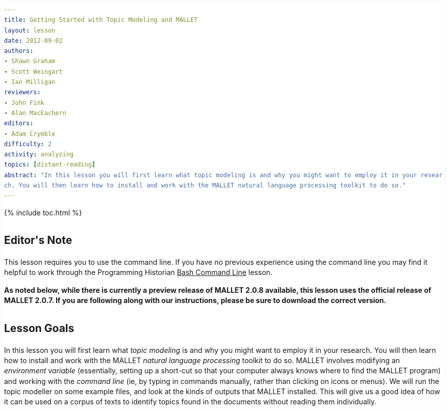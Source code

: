 ```yaml
---
title: Getting Started with Topic Modeling and MALLET 
layout: lesson
date: 2012-09-02
authors:
- Shawn Graham
- Scott Weingart
- Ian Milligan
reviewers:
- John Fink
- Alan MacEachern
editors:
- Adam Crymble
difficulty: 2
activity: analyzing
topics: [distant-reading]
abstract: "In this lesson you will first learn what topic modeling is and why you might want to employ it in your research. You will then learn how to install and work with the MALLET natural language processing toolkit to do so."
---
```


{% include toc.html %}





Editor's Note
-------------

This lesson requires you to use the command line. If you have no
previous experience using the command line you may find it helpful to
work through the Programming Historian [Bash Command Line][] lesson.

**As noted below, while there is currently a preview release of MALLET 2.0.8 available, this
lesson uses the official release of MALLET 2.0.7. If you are following
along with our instructions, please be sure to download the correct version.**

Lesson Goals
------------

In this lesson you will first learn what *topic modeling* is and why you
might want to employ it in your research. You will then learn how to
install and work with the MALLET *natural language processing* toolkit
to do so. MALLET involves modifying an *environment variable*
(essentially, setting up a short-cut so that your computer always knows
where to find the MALLET program) and working with the *command line*
(ie, by typing in commands manually, rather than clicking on icons or
menus). We will run the topic modeller on some example files, and look
at the kinds of outputs that MALLET installed. This will give us a
good idea of how it can be used on a corpus of texts to identify topics
found in the documents without reading them individually.


  [Bash Command Line]: http://programminghistorian.org/lessons/intro-to-bash
  [discussion list]: http://mallet.cs.umass.edu/mailinglist.php
  [Distant Reading]: http://www.cs.umbc.edu/~hillol/NGDM07/abstracts/talks/MKirschenbaum.pdf
  [Reading Machines]: http://www.worldcat.org/title/reading-machines-toward-an-algorithmic-criticism/oclc/708761605&referer=brief_results
  [Voyant Tools]: http://voyant-tools.org
  [dangers]: http://www.scottbot.net/HIAL/?p=16713
  [zombies using Google Trends]: http://arxiv.org/abs/1003.6087/
  [David Blei and friends]: http://en.wikipedia.org/wiki/Latent_Dirichlet_allocation
  [Mining the Dispatch]: http://dsl.richmond.edu/dispatch/
  [Topic Modeling Martha Ballard's Diary]: http://historying.org/2010/04/01/topic-modeling-martha-ballards-diary/
  [MALLET]: http://mallet.cs.umass.edu/index.php
  [*Gibbs sampling*]: http://en.wikipedia.org/wiki/Gibbs_sampling
  [`download MALLET`]: http://mallet.cs.umass.edu/download.php
  [Java developer's kit]: http://www.oracle.com/technetwork/java/javase/downloads/index.html
  [automate this process]: http://electricarchaeology.ca/2012/07/09/mining-a-day-of-archaeology/
  [Mining the Open Web with Looted Heritage Draft]: http://electricarchaeology.ca/2012/06/08/mining-the-open-web-with-looted-heritage-draft/
  [Figshare.com]: http://figshare.com/articles/looted_heritage_reports_txt.zip/91828
  [Guided Tour to Topic Modeling]: http://www.scottbot.net/HIAL/?p=19113
  [Topic modeling made just simple enough]: http://tedunderwood.wordpress.com/2012/04/07/topic-modeling-made-just-simple-enough/
  [Some Assembly Required]: http://www.lisarhody.com/some-assembly-required/
  [Topic Modeling in the Humanities: An Overview | Maryland Institute for Technology in the Humanities]: http://mith.umd.edu/topic-modeling-in-the-humanities-an-overview/
  [Latent dirichlet allocation]: http://dl.acm.org/citation.cfm?id=944937
  [bibliography of topic modeling articles]: http://mimno.infosci.cornell.edu/topics.html
  [Computational Historiography]: http://www.perseus.tufts.edu/publications/02-jocch-mimno.pdf
  [Windows]: /lessons/windows-installation
  [Mac]: /lessons/mac-installation
  [Linux]: /lessons/linux-installation